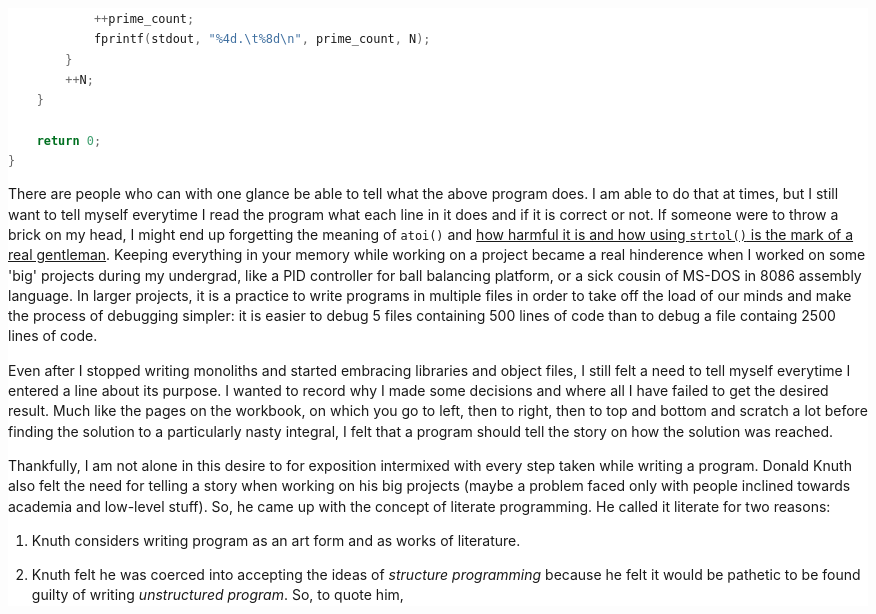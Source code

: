 ```C
			++prime_count;
			fprintf(stdout, "%4d.\t%8d\n", prime_count, N);
		}
		++N;
	}

	return 0;
}
```

There are people who can with one glance be able to tell what the above program does. I am able to do that at
times, but I still want to tell myself everytime I read the program what each line in it does and if it is
correct or not. If someone were to throw a brick on my head, I might end up forgetting the meaning of `atoi()`
and [how harmful it is and how using `strtol()` is the mark of a real
gentleman](https://stackoverflow.com/questions/17710018/why-shouldnt-i-use-atoi#:~:text=With%20the%20atoi%20there%20is,32%20bits%20on%20most%20platforms).
Keeping everything in your memory while working on a project became a real hinderence when I worked on some
'big' projects during my undergrad, like a PID controller for ball balancing platform, or a sick cousin of
MS-DOS in 8086 assembly language. In larger projects, it is a practice to write programs in multiple files in
order to take off the load of our minds and make the process of debugging simpler: it is easier to debug 5
files containing 500 lines of code than to debug a file containg 2500 lines of code.  

Even after I stopped writing monoliths and started embracing libraries and object files, I still felt a need
to tell myself everytime I entered a line about its purpose. I wanted to record why I made some decisions and
where all I have failed to get the desired result. Much like the pages on the workbook, on which you go to
left, then to right, then to top and bottom and scratch a lot before finding the solution to a particularly
nasty integral, I felt that a program should tell the story on how the solution was reached.  

Thankfully, I am not alone in this desire to for exposition intermixed with every step taken while writing a
program. Donald Knuth also felt the need for telling a story when working on his big projects (maybe a problem
faced only with people inclined towards academia and low-level stuff). So, he came up with the concept of
literate programming. He called it literate for two reasons:  

1. Knuth considers writing program as an art form and as works of literature.  

2. Knuth felt he was coerced into accepting the ideas of *structure programming* because he felt it would be
	pathetic to be found guilty of writing *unstructured program*. So, to quote him,
